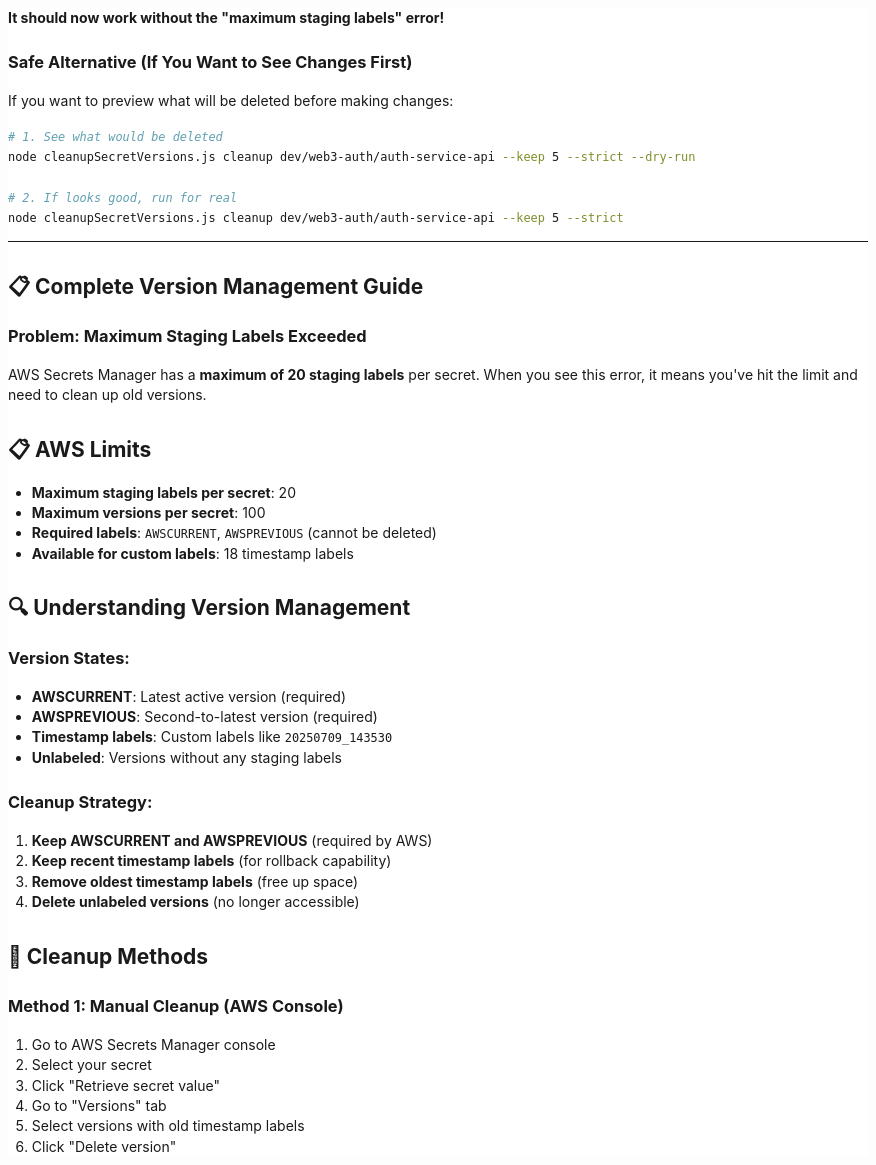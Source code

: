 **It should now work without the "maximum staging labels" error!**

### Safe Alternative (If You Want to See Changes First)

If you want to preview what will be deleted before making changes:

```bash
# 1. See what would be deleted
node cleanupSecretVersions.js cleanup dev/web3-auth/auth-service-api --keep 5 --strict --dry-run

# 2. If looks good, run for real
node cleanupSecretVersions.js cleanup dev/web3-auth/auth-service-api --keep 5 --strict
```

---

## 📋 Complete Version Management Guide

### Problem: Maximum Staging Labels Exceeded

AWS Secrets Manager has a **maximum of 20 staging labels** per secret. When you see this error, it means you've hit the limit and need to clean up old versions.

## 📋 AWS Limits

- **Maximum staging labels per secret**: 20
- **Maximum versions per secret**: 100
- **Required labels**: `AWSCURRENT`, `AWSPREVIOUS` (cannot be deleted)
- **Available for custom labels**: 18 timestamp labels

## 🔍 Understanding Version Management

### Version States:
- **AWSCURRENT**: Latest active version (required)
- **AWSPREVIOUS**: Second-to-latest version (required)
- **Timestamp labels**: Custom labels like `20250709_143530`
- **Unlabeled**: Versions without any staging labels

### Cleanup Strategy:
1. **Keep AWSCURRENT and AWSPREVIOUS** (required by AWS)
2. **Keep recent timestamp labels** (for rollback capability)
3. **Remove oldest timestamp labels** (free up space)
4. **Delete unlabeled versions** (no longer accessible)

## 🧹 Cleanup Methods

### Method 1: Manual Cleanup (AWS Console)
1. Go to AWS Secrets Manager console
2. Select your secret
3. Click "Retrieve secret value"
4. Go to "Versions" tab
5. Select versions with old timestamp labels
6. Click "Delete version"
